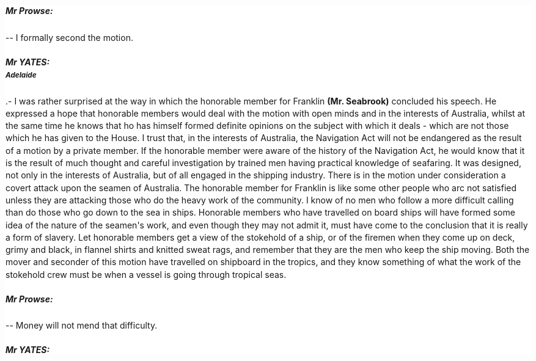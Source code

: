 ##### Mr Prowse:

-- I formally second the motion. 

##### Mr YATES:<br><small class="text-muted">Adelaide</small>

.- I was rather surprised at the way in which the honorable member for Franklin  **(Mr. Seabrook)**  concluded his speech. He expressed a hope that honorable members would deal with the motion with open minds and in the interests of Australia, whilst at the same time he knows that ho has himself formed definite opinions on the subject with which it deals - which are not those which he has given to the House. I trust that, in the interests of Australia, the Navigation Act will not be endangered as the result of a motion by a private member. If the honorable member were aware of the history of the Navigation Act, he would know that it is the result of much thought and careful investigation by trained men having practical knowledge of seafaring. It was designed, not only in the interests of Australia, but of all engaged in the shipping industry. There is in the motion under consideration a covert attack upon the seamen of Australia. The honorable member for Franklin is like some other people who arc not satisfied unless they are attacking those who do the heavy work of the community. I know of no men who follow a more difficult calling than do those who go down to the sea in ships. Honorable members who have travelled on board ships will have formed some idea of the nature of the seamen's work, and even though they may not admit it, must have come to the conclusion that it is really a form of slavery. Let honorable members get a view of the stokehold of a ship, or of the firemen when they come up on deck, grimy and black, in flannel shirts and knitted sweat rags, and remember that they are the men who keep the ship moving. Both the mover and seconder of this motion have travelled on shipboard in the tropics, and they know something of what the work of the stokehold crew must be when a vessel is going through tropical seas. 

##### Mr Prowse:

-- Money will not mend that difficulty. 

##### Mr YATES:
